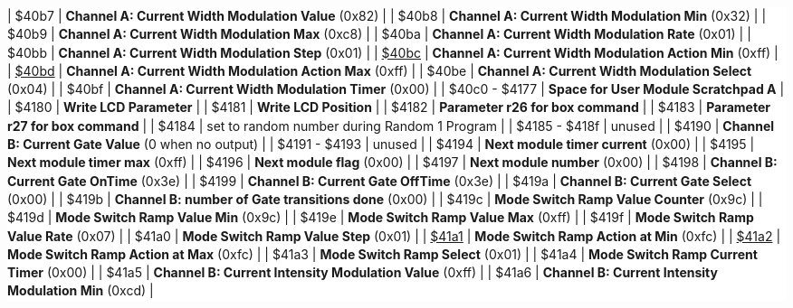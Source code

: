 | \$40b7                                            | **Channel A: Current Width Modulation Value** (0x82)         |
| \$40b8                                            | **Channel A: Current Width Modulation Min** (0x32)           |
| \$40b9                                            | **Channel A: Current Width Modulation Max** (0xc8)           |
| \$40ba                                            | **Channel A: Current Width Modulation Rate** (0x01)          |
| \$40bb                                            | **Channel A: Current Width Modulation Step** (0x01)          |
| [\$40bc](id:90e753ea-ceff-4b85-a7c2-d1bad201809d) | **Channel A: Current Width Modulation Action Min** (0xff)    |
| [\$40bd](id:90e753ea-ceff-4b85-a7c2-d1bad201809d) | **Channel A: Current Width Modulation Action Max** (0xff)    |
| \$40be                                            | **Channel A: Current Width Modulation Select** (0x04)        |
| \$40bf                                            | **Channel A: Current Width Modulation Timer** (0x00)         |
| \$40c0 - \$4177                                   | **Space for User Module Scratchpad A**                       |
| \$4180                                            | **Write LCD Parameter**                                      |
| \$4181                                            | **Write LCD Position**                                       |
| \$4182                                            | **Parameter r26 for box command**                            |
| \$4183                                            | **Parameter r27 for box command**                            |
| \$4184                                            | set to random number during Random 1 Program                 |
| \$4185 - \$418f                                   | unused                                                       |
| \$4190                                            | **Channel B: Current Gate Value** (0 when no output)         |
| \$4191 - \$4193                                   | unused                                                       |
| \$4194                                            | **Next module timer current** (0x00)                         |
| \$4195                                            | **Next module timer max** (0xff)                             |
| \$4196                                            | **Next module flag** (0x00)                                  |
| \$4197                                            | **Next module number** (0x00)                                |
| \$4198                                            | **Channel B: Current Gate OnTime** (0x3e)                    |
| \$4199                                            | **Channel B: Current Gate OffTime** (0x3e)                   |
| \$419a                                            | **Channel B: Current Gate Select** (0x00)                    |
| \$419b                                            | **Channel B: number of Gate transitions done** (0x00)        |
| \$419c                                            | **Mode Switch Ramp Value Counter** (0x9c)                    |
| \$419d                                            | **Mode Switch Ramp Value Min** (0x9c)                        |
| \$419e                                            | **Mode Switch Ramp Value Max** (0xff)                        |
| \$419f                                            | **Mode Switch Ramp Value Rate** (0x07)                       |
| \$41a0                                            | **Mode Switch Ramp Value Step** (0x01)                       |
| [\$41a1](id:90e753ea-ceff-4b85-a7c2-d1bad201809d) | **Mode Switch Ramp Action at Min** (0xfc)                    |
| [\$41a2](id:90e753ea-ceff-4b85-a7c2-d1bad201809d) | **Mode Switch Ramp Action at Max** (0xfc)                    |
| \$41a3                                            | **Mode Switch Ramp Select** (0x01)                           |
| \$41a4                                            | **Mode Switch Ramp Current Timer** (0x00)                    |
| \$41a5                                            | **Channel B: Current Intensity Modulation Value** (0xff)     |
| \$41a6                                            | **Channel B: Current Intensity Modulation Min** (0xcd)       |